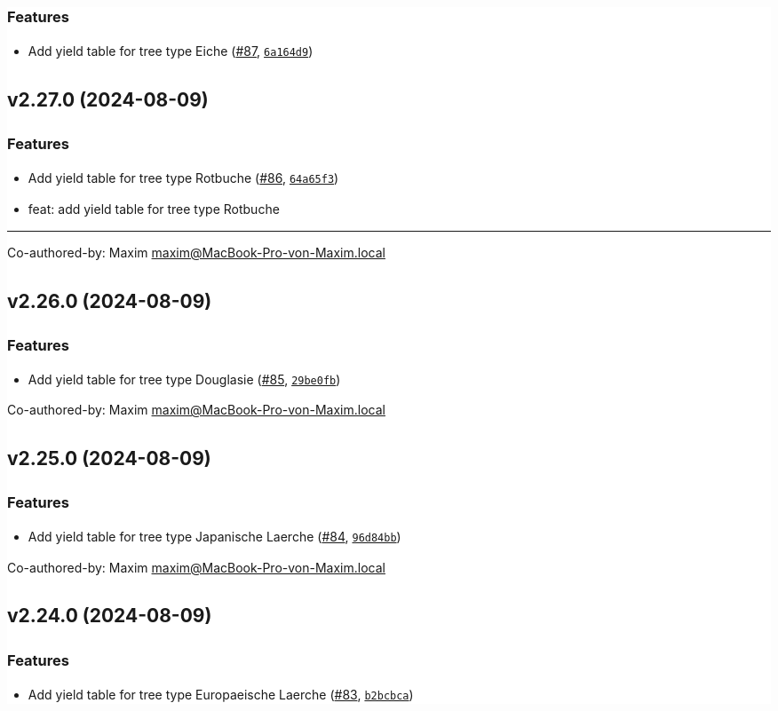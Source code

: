 ### Features

- Add yield table for tree type Eiche ([#87](https://github.com/treely/openyieldtables/pull/87),
  [`6a164d9`](https://github.com/treely/openyieldtables/commit/6a164d9dcf969e6fde45ebff078253bc24fb013d))


## v2.27.0 (2024-08-09)

### Features

- Add yield table for tree type Rotbuche ([#86](https://github.com/treely/openyieldtables/pull/86),
  [`64a65f3`](https://github.com/treely/openyieldtables/commit/64a65f3b948068f3a8478d452b6bf9f8f77c2488))

* feat: add yield table for tree type Rotbuche

---------

Co-authored-by: Maxim <maxim@MacBook-Pro-von-Maxim.local>


## v2.26.0 (2024-08-09)

### Features

- Add yield table for tree type Douglasie ([#85](https://github.com/treely/openyieldtables/pull/85),
  [`29be0fb`](https://github.com/treely/openyieldtables/commit/29be0fb95a08df0ba142b1a251b4a9764c5cf700))

Co-authored-by: Maxim <maxim@MacBook-Pro-von-Maxim.local>


## v2.25.0 (2024-08-09)

### Features

- Add yield table for tree type Japanische Laerche
  ([#84](https://github.com/treely/openyieldtables/pull/84),
  [`96d84bb`](https://github.com/treely/openyieldtables/commit/96d84bb9470f196364be26cbe294c0950e2ff068))

Co-authored-by: Maxim <maxim@MacBook-Pro-von-Maxim.local>


## v2.24.0 (2024-08-09)

### Features

- Add yield table for tree type Europaeische Laerche
  ([#83](https://github.com/treely/openyieldtables/pull/83),
  [`b2bcbca`](https://github.com/treely/openyieldtables/commit/b2bcbca00d556ea5a22b0906bbfc04e986fd67b1))
